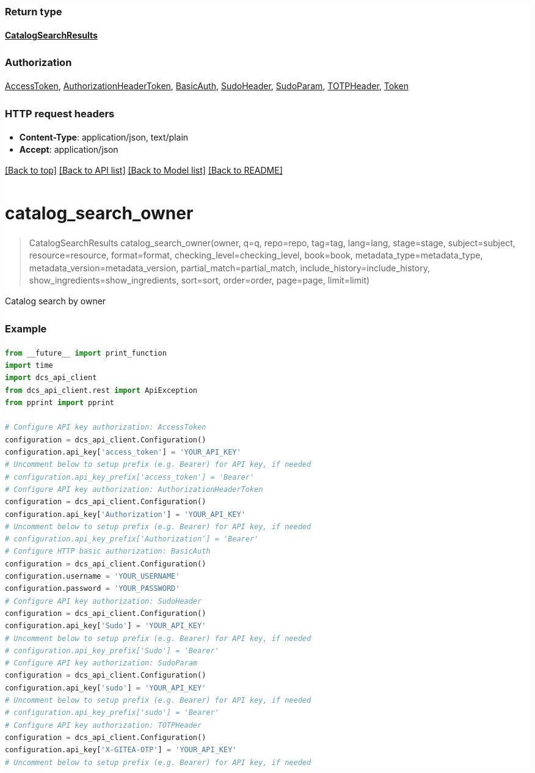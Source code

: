 ### Return type

[**CatalogSearchResults**](CatalogSearchResults.md)

### Authorization

[AccessToken](../README.md#AccessToken), [AuthorizationHeaderToken](../README.md#AuthorizationHeaderToken), [BasicAuth](../README.md#BasicAuth), [SudoHeader](../README.md#SudoHeader), [SudoParam](../README.md#SudoParam), [TOTPHeader](../README.md#TOTPHeader), [Token](../README.md#Token)

### HTTP request headers

 - **Content-Type**: application/json, text/plain
 - **Accept**: application/json

[[Back to top]](#) [[Back to API list]](../README.md#documentation-for-api-endpoints) [[Back to Model list]](../README.md#documentation-for-models) [[Back to README]](../README.md)

# **catalog_search_owner**
> CatalogSearchResults catalog_search_owner(owner, q=q, repo=repo, tag=tag, lang=lang, stage=stage, subject=subject, resource=resource, format=format, checking_level=checking_level, book=book, metadata_type=metadata_type, metadata_version=metadata_version, partial_match=partial_match, include_history=include_history, show_ingredients=show_ingredients, sort=sort, order=order, page=page, limit=limit)

Catalog search by owner

### Example
```python
from __future__ import print_function
import time
import dcs_api_client
from dcs_api_client.rest import ApiException
from pprint import pprint

# Configure API key authorization: AccessToken
configuration = dcs_api_client.Configuration()
configuration.api_key['access_token'] = 'YOUR_API_KEY'
# Uncomment below to setup prefix (e.g. Bearer) for API key, if needed
# configuration.api_key_prefix['access_token'] = 'Bearer'
# Configure API key authorization: AuthorizationHeaderToken
configuration = dcs_api_client.Configuration()
configuration.api_key['Authorization'] = 'YOUR_API_KEY'
# Uncomment below to setup prefix (e.g. Bearer) for API key, if needed
# configuration.api_key_prefix['Authorization'] = 'Bearer'
# Configure HTTP basic authorization: BasicAuth
configuration = dcs_api_client.Configuration()
configuration.username = 'YOUR_USERNAME'
configuration.password = 'YOUR_PASSWORD'
# Configure API key authorization: SudoHeader
configuration = dcs_api_client.Configuration()
configuration.api_key['Sudo'] = 'YOUR_API_KEY'
# Uncomment below to setup prefix (e.g. Bearer) for API key, if needed
# configuration.api_key_prefix['Sudo'] = 'Bearer'
# Configure API key authorization: SudoParam
configuration = dcs_api_client.Configuration()
configuration.api_key['sudo'] = 'YOUR_API_KEY'
# Uncomment below to setup prefix (e.g. Bearer) for API key, if needed
# configuration.api_key_prefix['sudo'] = 'Bearer'
# Configure API key authorization: TOTPHeader
configuration = dcs_api_client.Configuration()
configuration.api_key['X-GITEA-OTP'] = 'YOUR_API_KEY'
# Uncomment below to setup prefix (e.g. Bearer) for API key, if needed
```